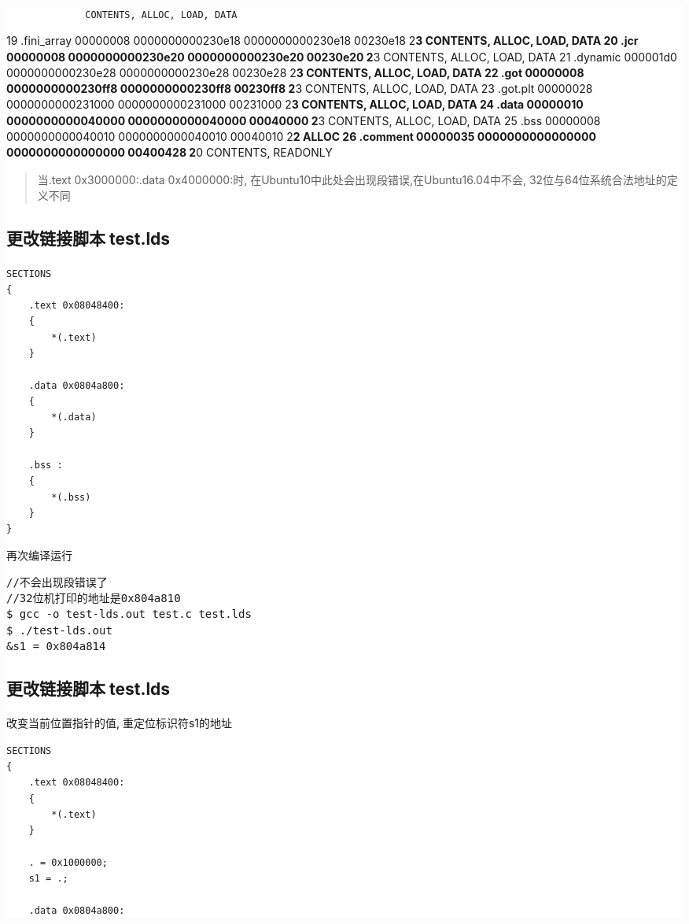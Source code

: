                   CONTENTS, ALLOC, LOAD, DATA
 19 .fini_array   00000008  0000000000230e18  0000000000230e18  00230e18  2**3
                  CONTENTS, ALLOC, LOAD, DATA
 20 .jcr          00000008  0000000000230e20  0000000000230e20  00230e20  2**3
                  CONTENTS, ALLOC, LOAD, DATA
 21 .dynamic      000001d0  0000000000230e28  0000000000230e28  00230e28  2**3
                  CONTENTS, ALLOC, LOAD, DATA
 22 .got          00000008  0000000000230ff8  0000000000230ff8  00230ff8  2**3
                  CONTENTS, ALLOC, LOAD, DATA
 23 .got.plt      00000028  0000000000231000  0000000000231000  00231000  2**3
                  CONTENTS, ALLOC, LOAD, DATA
 24 .data         00000010  0000000000040000  0000000000040000  00040000  2**3
                  CONTENTS, ALLOC, LOAD, DATA
 25 .bss          00000008  0000000000040010  0000000000040010  00040010  2**2
                  ALLOC
 26 .comment      00000035  0000000000000000  0000000000000000  00400428  2**0
                  CONTENTS, READONLY
</pre>
> 当.text 0x3000000:.data 0x4000000:时, 在Ubuntu10中此处会出现段错误,在Ubuntu16.04中不会, 32位与64位系统合法地址的定义不同

## 更改链接脚本 test.lds
```lds
SECTIONS
{
    .text 0x08048400:
    {
        *(.text)
    }

    .data 0x0804a800:
    {
        *(.data)
    }

    .bss :
    {
        *(.bss)
    }
}
```
再次编译运行
<pre style=" background-color:#fff">
//不会出现段错误了
//32位机打印的地址是0x804a810
$ gcc -o test-lds.out test.c test.lds
$ ./test-lds.out
&s1 = 0x804a814
</pre>

## 更改链接脚本 test.lds
改变当前位置指针的值, 重定位标识符s1的地址
```lds
SECTIONS
{
    .text 0x08048400:
    {
        *(.text)
    }

    . = 0x1000000;
    s1 = .;

    .data 0x0804a800:
```